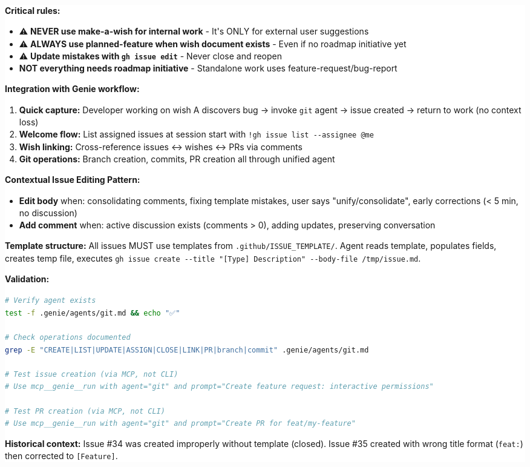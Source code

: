 **Critical rules:**
- ⚠️ **NEVER use make-a-wish for internal work** - It's ONLY for external user suggestions
- ⚠️ **ALWAYS use planned-feature when wish document exists** - Even if no roadmap initiative yet
- ⚠️ **Update mistakes with `gh issue edit`** - Never close and reopen
- **NOT everything needs roadmap initiative** - Standalone work uses feature-request/bug-report

**Integration with Genie workflow:**
1. **Quick capture:** Developer working on wish A discovers bug → invoke `git` agent → issue created → return to work (no context loss)
2. **Welcome flow:** List assigned issues at session start with `!gh issue list --assignee @me`
3. **Wish linking:** Cross-reference issues ↔ wishes ↔ PRs via comments
4. **Git operations:** Branch creation, commits, PR creation all through unified agent

**Contextual Issue Editing Pattern:**
- **Edit body** when: consolidating comments, fixing template mistakes, user says "unify/consolidate", early corrections (< 5 min, no discussion)
- **Add comment** when: active discussion exists (comments > 0), adding updates, preserving conversation

**Template structure:**
All issues MUST use templates from `.github/ISSUE_TEMPLATE/`. Agent reads template, populates fields, creates temp file, executes `gh issue create --title "[Type] Description" --body-file /tmp/issue.md`.

**Validation:**
```bash
# Verify agent exists
test -f .genie/agents/git.md && echo "✅"

# Check operations documented
grep -E "CREATE|LIST|UPDATE|ASSIGN|CLOSE|LINK|PR|branch|commit" .genie/agents/git.md

# Test issue creation (via MCP, not CLI)
# Use mcp__genie__run with agent="git" and prompt="Create feature request: interactive permissions"

# Test PR creation (via MCP, not CLI)
# Use mcp__genie__run with agent="git" and prompt="Create PR for feat/my-feature"
```

**Historical context:** Issue #34 was created improperly without template (closed). Issue #35 created with wrong title format (`feat:`) then corrected to `[Feature]`.
